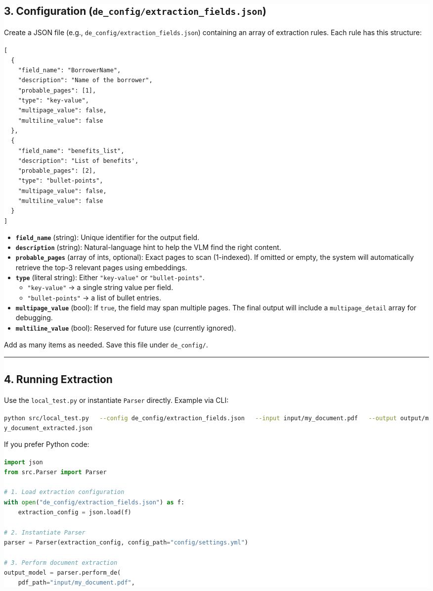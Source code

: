 
## 3. Configuration (`de_config/extraction_fields.json`)

Create a JSON file (e.g., `de_config/extraction_fields.json`) containing an array of extraction rules. Each rule has this structure:

```jsonc
[
  {
    "field_name": "BorrowerName",
    "description": "Name of the borrower",
    "probable_pages": [1],
    "type": "key-value",
    "multipage_value": false,
    "multiline_value": false
  },
  {
    "field_name": "benefits_list",
    "description": "List of benefits',
    "probable_pages": [2],
    "type": "bullet-points",
    "multipage_value": false,
    "multiline_value": false
  }
]
```

- **`field_name`** (string): Unique identifier for the output field.
- **`description`** (string): Natural-language hint to help the VLM find the right content.
- **`probable_pages`** (array of ints, optional): Exact pages to scan (1-indexed). If omitted or empty, the system will automatically retrieve the top-3 relevant pages using embeddings.
- **`type`** (literal string): Either `"key-value"` or `"bullet-points"`.  
   - `"key-value"` → a single string value per field.  
   - `"bullet-points"` → a list of bullet entries.
- **`multipage_value`** (bool): If `true`, the field may span multiple pages. The final output will include a `multipage_detail` array for debugging.
- **`multiline_value`** (bool): Reserved for future use (currently ignored).

Add as many items as needed. Save this file under `de_config/`.

---

## 4. Running Extraction

Use the `local_test.py` or instantiate `Parser` directly. Example via CLI:

```bash
python src/local_test.py   --config de_config/extraction_fields.json   --input input/my_document.pdf   --output output/my_document_extracted.json
```

If you prefer Python code:

```python
import json
from src.Parser import Parser

# 1. Load extraction configuration
with open("de_config/extraction_fields.json") as f:
    extraction_config = json.load(f)

# 2. Instantiate Parser
parser = Parser(extraction_config, config_path="config/settings.yml")

# 3. Perform document extraction
output_model = parser.perform_de(
    pdf_path="input/my_document.pdf",
```